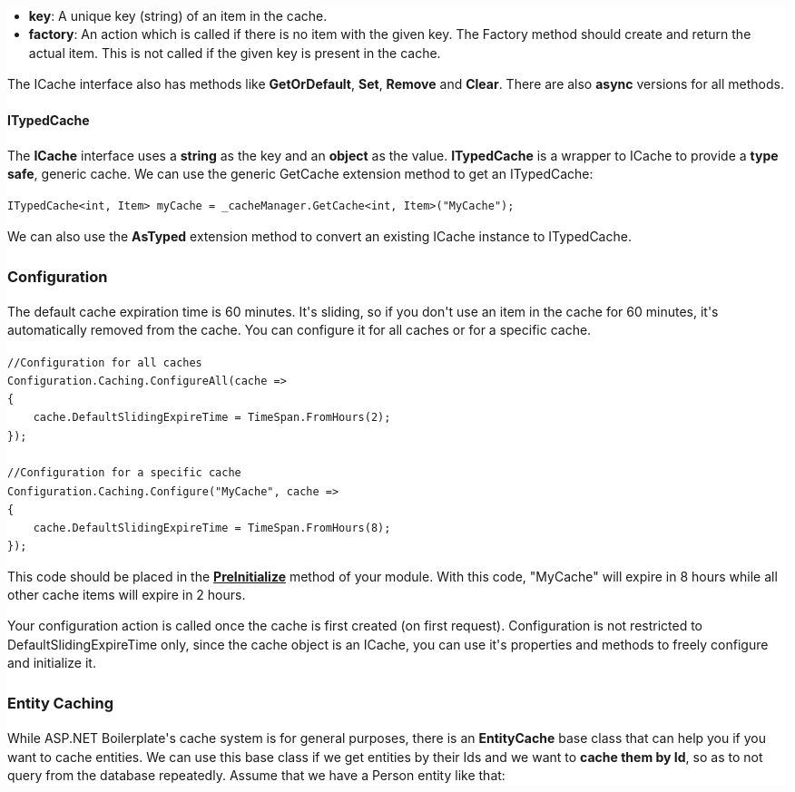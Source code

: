 -   **key**: A unique key (string) of an item in the cache.
-   **factory**: An action which is called if there is no item with the
    given key. The Factory method should create and return the actual item.
    This is not called if the given key is present in the cache.

The ICache interface also has methods like **GetOrDefault**, **Set**,
**Remove** and **Clear**. There are also **async** versions for all
methods.

#### ITypedCache

The **ICache** interface uses a **string** as the key and an **object** as the value.
**ITypedCache** is a wrapper to ICache to provide a **type safe**, generic
cache. We can use the generic GetCache extension method to get an
ITypedCache:

    ITypedCache<int, Item> myCache = _cacheManager.GetCache<int, Item>("MyCache");

We can also use the **AsTyped** extension method to convert an existing
ICache instance to ITypedCache.

### Configuration

The default cache expiration time is 60 minutes. It's sliding, so if you don't
use an item in the cache for 60 minutes, it's automatically removed from
the cache. You can configure it for all caches or for a specific cache.

    //Configuration for all caches
    Configuration.Caching.ConfigureAll(cache =>
    {
        cache.DefaultSlidingExpireTime = TimeSpan.FromHours(2);
    });
    
    //Configuration for a specific cache
    Configuration.Caching.Configure("MyCache", cache =>
    {
        cache.DefaultSlidingExpireTime = TimeSpan.FromHours(8);
    });

This code should be placed in the 
[**PreInitialize**](/Pages/Documents/Module-System#preinitialize)
method of your module. With this code, "MyCache" will expire in 8 hours
while all other cache items will expire in 2 hours.

Your configuration action is called once the cache is first created (on
first request). Configuration is not restricted to
DefaultSlidingExpireTime only, since the cache object is an ICache, you can
use it's properties and methods to freely configure and initialize it.

### Entity Caching

While ASP.NET Boilerplate's cache system is for general purposes, there is an
**EntityCache** base class that can help you if you want to cache
entities. We can use this base class if we get entities by their Ids and
we want to **cache them by Id**, so as to not query from the database repeatedly.
Assume that we have a Person entity like that:
